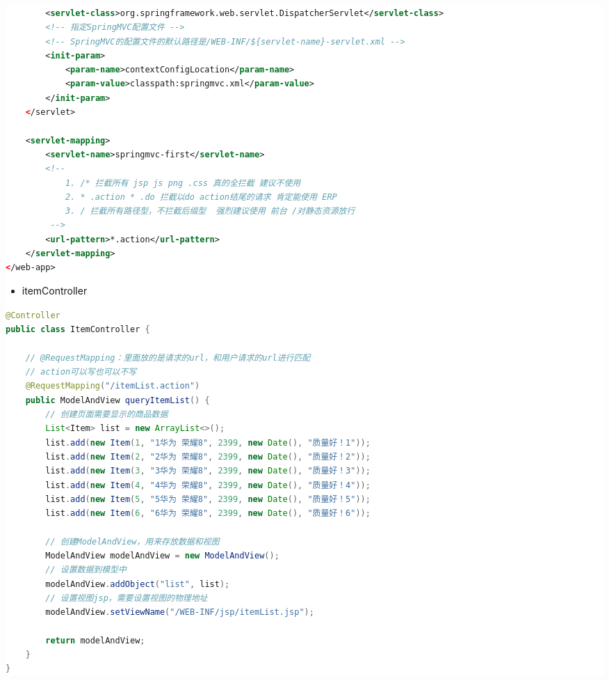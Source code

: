 ```xml
		<servlet-class>org.springframework.web.servlet.DispatcherServlet</servlet-class>
		<!-- 指定SpringMVC配置文件 -->
		<!-- SpringMVC的配置文件的默认路径是/WEB-INF/${servlet-name}-servlet.xml -->
		<init-param>
			<param-name>contextConfigLocation</param-name>
			<param-value>classpath:springmvc.xml</param-value>
		</init-param>
	</servlet>

	<servlet-mapping>
		<servlet-name>springmvc-first</servlet-name>
		<!-- 
			1. /* 拦截所有 jsp js png .css 真的全拦截 建议不使用
			2. * .action * .do 拦截以do action结尾的请求 肯定能使用 ERP
			3. / 拦截所有路径型，不拦截后缀型  强烈建议使用 前台 /对静态资源放行
		 -->
		<url-pattern>*.action</url-pattern>
	</servlet-mapping>
</web-app>
```

- itemController

```java
@Controller
public class ItemController {

	// @RequestMapping：里面放的是请求的url，和用户请求的url进行匹配
	// action可以写也可以不写
	@RequestMapping("/itemList.action")
	public ModelAndView queryItemList() {
		// 创建页面需要显示的商品数据
		List<Item> list = new ArrayList<>();
		list.add(new Item(1, "1华为 荣耀8", 2399, new Date(), "质量好！1"));
		list.add(new Item(2, "2华为 荣耀8", 2399, new Date(), "质量好！2"));
		list.add(new Item(3, "3华为 荣耀8", 2399, new Date(), "质量好！3"));
		list.add(new Item(4, "4华为 荣耀8", 2399, new Date(), "质量好！4"));
		list.add(new Item(5, "5华为 荣耀8", 2399, new Date(), "质量好！5"));
		list.add(new Item(6, "6华为 荣耀8", 2399, new Date(), "质量好！6"));

		// 创建ModelAndView，用来存放数据和视图
		ModelAndView modelAndView = new ModelAndView();
		// 设置数据到模型中
		modelAndView.addObject("list", list);
		// 设置视图jsp，需要设置视图的物理地址
		modelAndView.setViewName("/WEB-INF/jsp/itemList.jsp");

		return modelAndView;
	}
}
```
